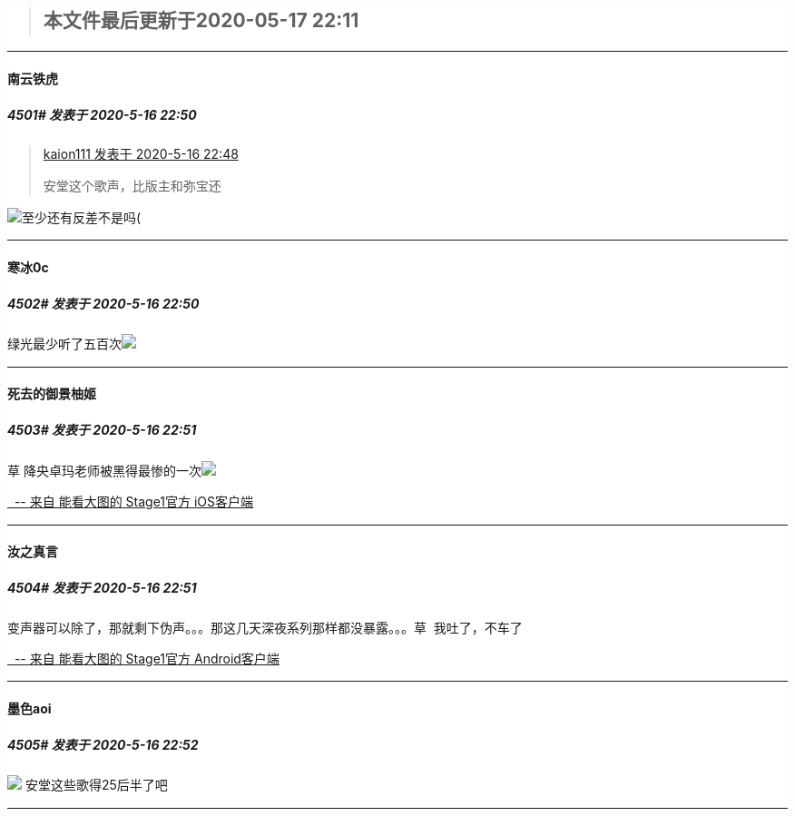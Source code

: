 > ## **本文件最后更新于2020-05-17 22:11** 


*****

####  南云铁虎  
##### 4501#       发表于 2020-5-16 22:50


<blockquote><a href="httphttps://bbs.saraba1st.com/2b/forum.php?mod=redirect&amp;goto=findpost&amp;pid=47445508&amp;ptid=1934528" target="_blank">kaion111 发表于 2020-5-16 22:48</a>

安堂这个歌声，比版主和弥宝还</blockquote>
<img src="https://static.saraba1st.com/image/smiley/face2017/001.png" referrerpolicy="no-referrer">至少还有反差不是吗(


*****

####  寒冰0c  
##### 4502#       发表于 2020-5-16 22:50


绿光最少听了五百次<img src="https://static.saraba1st.com/image/smiley/face2017/075.png" referrerpolicy="no-referrer">


*****

####  死去的御景柚姬  
##### 4503#       发表于 2020-5-16 22:51


草 降央卓玛老师被黑得最惨的一次<img src="https://static.saraba1st.com/image/smiley/face2017/068.png" referrerpolicy="no-referrer">

[  -- 来自 能看大图的 Stage1官方 iOS客户端](https://itunes.apple.com/fi/app/saraba1st/id1221237470?mt=8)


*****

####  汝之真言  
##### 4504#       发表于 2020-5-16 22:51


变声器可以除了，那就剩下伪声。。。那这几天深夜系列那样都没暴露。。。草  我吐了，不车了

[  -- 来自 能看大图的 Stage1官方 Android客户端](https://www.coolapk.com/apk/140634)


*****

####  墨色aoi  
##### 4505#       发表于 2020-5-16 22:52


<img src="https://static.saraba1st.com/image/smiley/face2017/095.png" referrerpolicy="no-referrer"> 安堂这些歌得25后半了吧


*****
